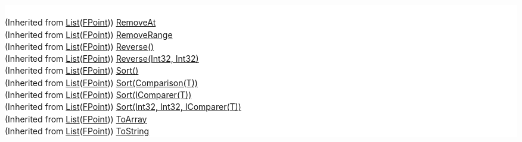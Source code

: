 <td><br />(Inherited from <a href="https://learn.microsoft.com/dotnet/api/system.collections.generic.list-1" target="_blank" rel="noopener noreferrer">List</a>(<a href="477a6142-7b25-5977-263a-a8e4e3c4f582.md">FPoint</a>))</td></tr>
<tr>
<td><a href="https://learn.microsoft.com/dotnet/api/system.collections.generic.list-1.removeat" target="_blank" rel="noopener noreferrer">RemoveAt</a></td>
<td><br />(Inherited from <a href="https://learn.microsoft.com/dotnet/api/system.collections.generic.list-1" target="_blank" rel="noopener noreferrer">List</a>(<a href="477a6142-7b25-5977-263a-a8e4e3c4f582.md">FPoint</a>))</td></tr>
<tr>
<td><a href="https://learn.microsoft.com/dotnet/api/system.collections.generic.list-1.removerange" target="_blank" rel="noopener noreferrer">RemoveRange</a></td>
<td><br />(Inherited from <a href="https://learn.microsoft.com/dotnet/api/system.collections.generic.list-1" target="_blank" rel="noopener noreferrer">List</a>(<a href="477a6142-7b25-5977-263a-a8e4e3c4f582.md">FPoint</a>))</td></tr>
<tr>
<td><a href="https://learn.microsoft.com/dotnet/api/system.collections.generic.list-1.reverse#system-collections-generic-list-1-reverse" target="_blank" rel="noopener noreferrer">Reverse()</a></td>
<td><br />(Inherited from <a href="https://learn.microsoft.com/dotnet/api/system.collections.generic.list-1" target="_blank" rel="noopener noreferrer">List</a>(<a href="477a6142-7b25-5977-263a-a8e4e3c4f582.md">FPoint</a>))</td></tr>
<tr>
<td><a href="https://learn.microsoft.com/dotnet/api/system.collections.generic.list-1.reverse#system-collections-generic-list-1-reverse(system-int32-system-int32)" target="_blank" rel="noopener noreferrer">Reverse(Int32, Int32)</a></td>
<td><br />(Inherited from <a href="https://learn.microsoft.com/dotnet/api/system.collections.generic.list-1" target="_blank" rel="noopener noreferrer">List</a>(<a href="477a6142-7b25-5977-263a-a8e4e3c4f582.md">FPoint</a>))</td></tr>
<tr>
<td><a href="https://learn.microsoft.com/dotnet/api/system.collections.generic.list-1.sort#system-collections-generic-list-1-sort" target="_blank" rel="noopener noreferrer">Sort()</a></td>
<td><br />(Inherited from <a href="https://learn.microsoft.com/dotnet/api/system.collections.generic.list-1" target="_blank" rel="noopener noreferrer">List</a>(<a href="477a6142-7b25-5977-263a-a8e4e3c4f582.md">FPoint</a>))</td></tr>
<tr>
<td><a href="https://learn.microsoft.com/dotnet/api/system.collections.generic.list-1.sort#system-collections-generic-list-1-sort(system-comparison((-0)))" target="_blank" rel="noopener noreferrer">Sort(Comparison(T))</a></td>
<td><br />(Inherited from <a href="https://learn.microsoft.com/dotnet/api/system.collections.generic.list-1" target="_blank" rel="noopener noreferrer">List</a>(<a href="477a6142-7b25-5977-263a-a8e4e3c4f582.md">FPoint</a>))</td></tr>
<tr>
<td><a href="https://learn.microsoft.com/dotnet/api/system.collections.generic.list-1.sort#system-collections-generic-list-1-sort(system-collections-generic-icomparer((-0)))" target="_blank" rel="noopener noreferrer">Sort(IComparer(T))</a></td>
<td><br />(Inherited from <a href="https://learn.microsoft.com/dotnet/api/system.collections.generic.list-1" target="_blank" rel="noopener noreferrer">List</a>(<a href="477a6142-7b25-5977-263a-a8e4e3c4f582.md">FPoint</a>))</td></tr>
<tr>
<td><a href="https://learn.microsoft.com/dotnet/api/system.collections.generic.list-1.sort#system-collections-generic-list-1-sort(system-int32-system-int32-system-collections-generic-icomparer((-0)))" target="_blank" rel="noopener noreferrer">Sort(Int32, Int32, IComparer(T))</a></td>
<td><br />(Inherited from <a href="https://learn.microsoft.com/dotnet/api/system.collections.generic.list-1" target="_blank" rel="noopener noreferrer">List</a>(<a href="477a6142-7b25-5977-263a-a8e4e3c4f582.md">FPoint</a>))</td></tr>
<tr>
<td><a href="https://learn.microsoft.com/dotnet/api/system.collections.generic.list-1.toarray" target="_blank" rel="noopener noreferrer">ToArray</a></td>
<td><br />(Inherited from <a href="https://learn.microsoft.com/dotnet/api/system.collections.generic.list-1" target="_blank" rel="noopener noreferrer">List</a>(<a href="477a6142-7b25-5977-263a-a8e4e3c4f582.md">FPoint</a>))</td></tr>
<tr>
<td><a href="https://learn.microsoft.com/dotnet/api/system.object.tostring" target="_blank" rel="noopener noreferrer">ToString</a></td>